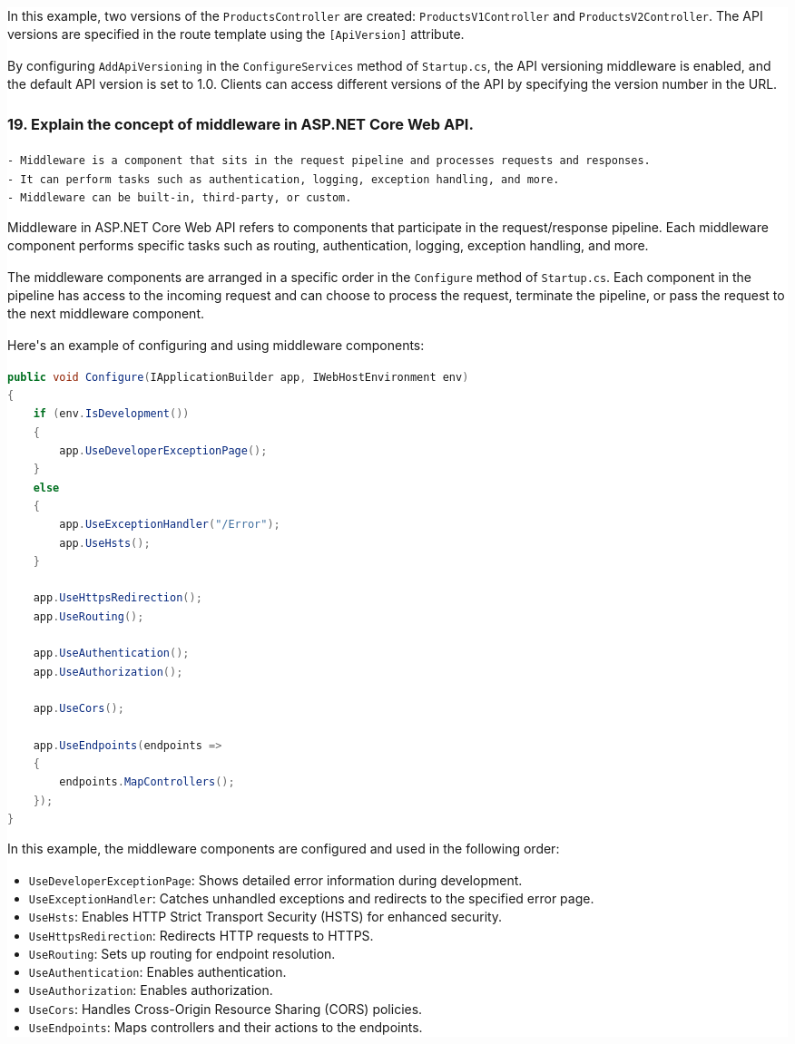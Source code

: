 In this example, two versions of the `ProductsController` are created: `ProductsV1Controller` and `ProductsV2Controller`. The API versions are specified in the route template using the `[ApiVersion]` attribute.

By configuring `AddApiVersioning` in the `ConfigureServices` method of `Startup.cs`, the API versioning middleware is enabled, and the default API version is set to 1.0. Clients can access different versions of the API by specifying the version number in the URL.

### 19. Explain the concept of middleware in ASP.NET Core Web API.
    - Middleware is a component that sits in the request pipeline and processes requests and responses.
    - It can perform tasks such as authentication, logging, exception handling, and more.
    - Middleware can be built-in, third-party, or custom.
Middleware in ASP.NET Core Web API refers to components that participate in the request/response pipeline. Each middleware component performs specific tasks such as routing, authentication, logging, exception handling, and more.

The middleware components are arranged in a specific order in the `Configure` method of `Startup.cs`. Each component in the pipeline has access to the incoming request and can choose to process the request, terminate the pipeline, or pass the request to the next middleware component.

Here's an example of configuring and using middleware components:

```csharp
public void Configure(IApplicationBuilder app, IWebHostEnvironment env)
{
    if (env.IsDevelopment())
    {
        app.UseDeveloperExceptionPage();
    }
    else
    {
        app.UseExceptionHandler("/Error");
        app.UseHsts();
    }

    app.UseHttpsRedirection();
    app.UseRouting();

    app.UseAuthentication();
    app.UseAuthorization();

    app.UseCors();

    app.UseEndpoints(endpoints =>
    {
        endpoints.MapControllers();
    });
}
```

In this example, the middleware components are configured and used in the following order:

- `UseDeveloperExceptionPage`: Shows detailed error information during development.
- `UseExceptionHandler`: Catches unhandled exceptions and redirects to the specified error page.
- `UseHsts`: Enables HTTP Strict Transport Security (HSTS) for enhanced security.
- `UseHttpsRedirection`: Redirects HTTP requests to HTTPS.
- `UseRouting`: Sets up routing for endpoint resolution.
- `UseAuthentication`: Enables authentication.
- `UseAuthorization`: Enables authorization.
- `UseCors`: Handles Cross-Origin Resource Sharing (CORS) policies.
- `UseEndpoints`: Maps controllers and their actions to the endpoints.

